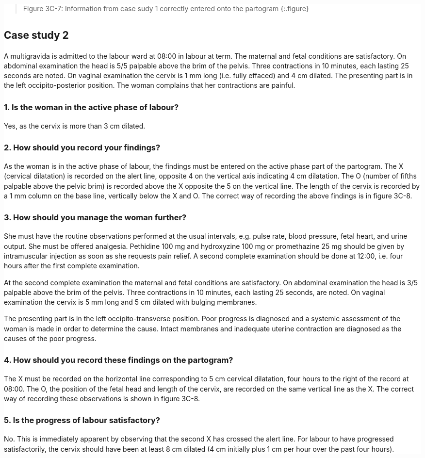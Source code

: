 > Figure 3C-7: Information from case sudy 1 correctly entered onto the partogram
{:.figure}

## Case study 2

A multigravida is admitted to the labour ward at 08:00 in labour at term. The maternal and fetal conditions are satisfactory. On abdominal examination the head is 5/5 palpable above the brim of the pelvis. Three contractions in 10 minutes, each lasting 25 seconds are noted. On vaginal examination the cervix is 1 mm long (i.e. fully effaced) and 4 cm dilated. The presenting part is in the left occipito-posterior position. The woman complains that her contractions are painful.

### 1. Is the woman in the active phase of labour?

Yes, as the cervix is more than 3 cm dilated.

### 2. How should you record your findings?

As the woman is in the active phase of labour, the findings must be entered on the active phase part of the partogram. The X (cervical dilatation) is recorded on the alert line, opposite 4 on the vertical axis indicating 4 cm dilatation. The O (number of fifths palpable above the pelvic brim) is recorded above the X opposite the 5 on the vertical line. The length of the cervix is recorded by a 1 mm column on the base line, vertically below the X and O. The correct way of recording the above findings is in figure 3C-8.

### 3. How should you manage the woman further?

She must have the routine observations performed at the usual intervals, e.g. pulse rate, blood pressure, fetal heart, and urine output. She must be offered analgesia. Pethidine 100 mg and hydroxyzine 100 mg or promethazine 25 mg should be given by intramuscular injection as soon as she requests pain relief. A second complete examination should be done at 12:00, i.e. four hours after the first complete examination.

At the second complete examination the maternal and fetal conditions are satisfactory. On abdominal examination the head is 3/5 palpable above the brim of the pelvis. Three contractions in 10 minutes, each lasting 25 seconds, are noted. On vaginal examination the cervix is 5 mm long and 5 cm dilated with bulging membranes.

The presenting part is in the left occipito-transverse position. Poor progress is diagnosed and a systemic assessment of the woman is made in order to determine the cause. Intact membranes and inadequate uterine contraction are diagnosed as the causes of the poor progress.

### 4. How should you record these findings on the partogram?

The X must be recorded on the horizontal line corresponding to 5 cm cervical dilatation, four hours to the right of the record at 08:00. The O, the position of the fetal head and length of the cervix, are recorded on the same vertical line as the X. The correct way of recording these observations is shown in figure 3C-8.

### 5. Is the progress of labour satisfactory?

No. This is immediately apparent by observing that the second X has crossed the alert line. For labour to have progressed satisfactorily, the cervix should have been at least 8 cm dilated (4 cm initially plus 1 cm per hour over the past four hours).
